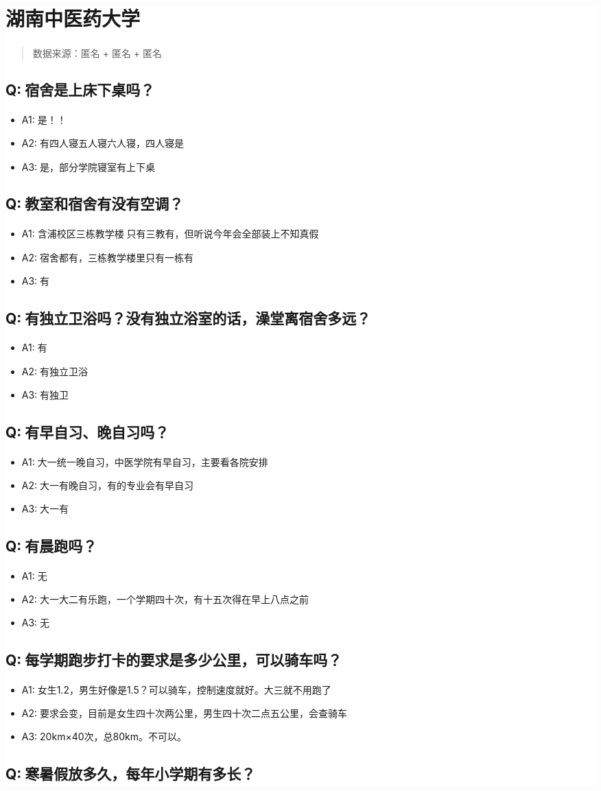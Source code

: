 # 湖南中医药大学

> 数据来源：匿名 + 匿名 + 匿名

## Q: 宿舍是上床下桌吗？

- A1: 是！！

- A2: 有四人寝五人寝六人寝，四人寝是

- A3: 是，部分学院寝室有上下桌

## Q: 教室和宿舍有没有空调？

- A1: 含浦校区三栋教学楼 只有三教有，但听说今年会全部装上不知真假

- A2: 宿舍都有，三栋教学楼里只有一栋有

- A3: 有

## Q: 有独立卫浴吗？没有独立浴室的话，澡堂离宿舍多远？

- A1: 有

- A2: 有独立卫浴

- A3: 有独卫

## Q: 有早自习、晚自习吗？

- A1: 大一统一晚自习，中医学院有早自习，主要看各院安排

- A2: 大一有晚自习，有的专业会有早自习

- A3: 大一有

## Q: 有晨跑吗？

- A1: 无

- A2: 大一大二有乐跑，一个学期四十次，有十五次得在早上八点之前

- A3: 无

## Q: 每学期跑步打卡的要求是多少公里，可以骑车吗？

- A1: 女生1.2，男生好像是1.5？可以骑车，控制速度就好。大三就不用跑了

- A2: 要求会变，目前是女生四十次两公里，男生四十次二点五公里，会查骑车

- A3: 20km×40次，总80km。不可以。

## Q: 寒暑假放多久，每年小学期有多长？
